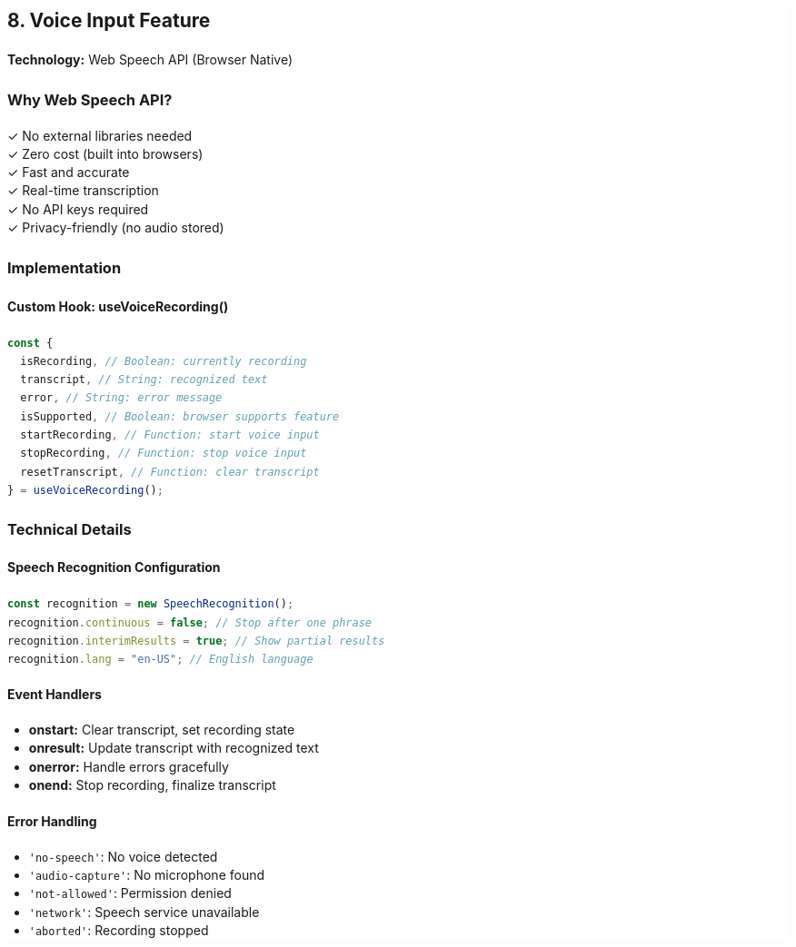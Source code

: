 
## 8. Voice Input Feature

**Technology:** Web Speech API (Browser Native)

### Why Web Speech API?

✓ No external libraries needed  
✓ Zero cost (built into browsers)  
✓ Fast and accurate  
✓ Real-time transcription  
✓ No API keys required  
✓ Privacy-friendly (no audio stored)

### Implementation

#### Custom Hook: useVoiceRecording()

```javascript
const {
  isRecording, // Boolean: currently recording
  transcript, // String: recognized text
  error, // String: error message
  isSupported, // Boolean: browser supports feature
  startRecording, // Function: start voice input
  stopRecording, // Function: stop voice input
  resetTranscript, // Function: clear transcript
} = useVoiceRecording();
```

### Technical Details

#### Speech Recognition Configuration

```javascript
const recognition = new SpeechRecognition();
recognition.continuous = false; // Stop after one phrase
recognition.interimResults = true; // Show partial results
recognition.lang = "en-US"; // English language
```

#### Event Handlers

- **onstart:** Clear transcript, set recording state
- **onresult:** Update transcript with recognized text
- **onerror:** Handle errors gracefully
- **onend:** Stop recording, finalize transcript

#### Error Handling

- `'no-speech'`: No voice detected
- `'audio-capture'`: No microphone found
- `'not-allowed'`: Permission denied
- `'network'`: Speech service unavailable
- `'aborted'`: Recording stopped
